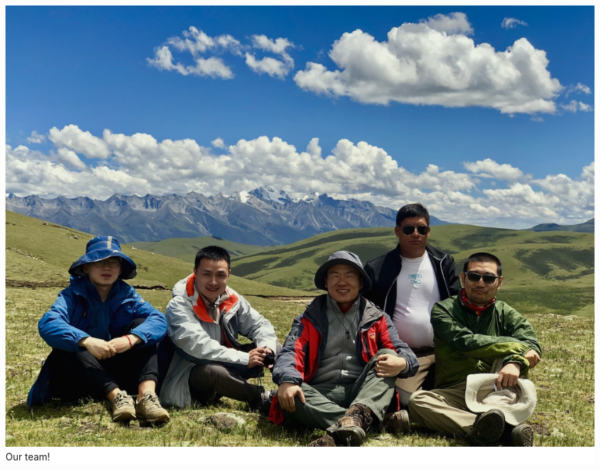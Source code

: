 <img src="/images/photography/full/IMG_7090.jpg" alt="Walking on a street in San Juan, after dinner." style="height:100%;width:100%;"/>
</div>
Our team!
